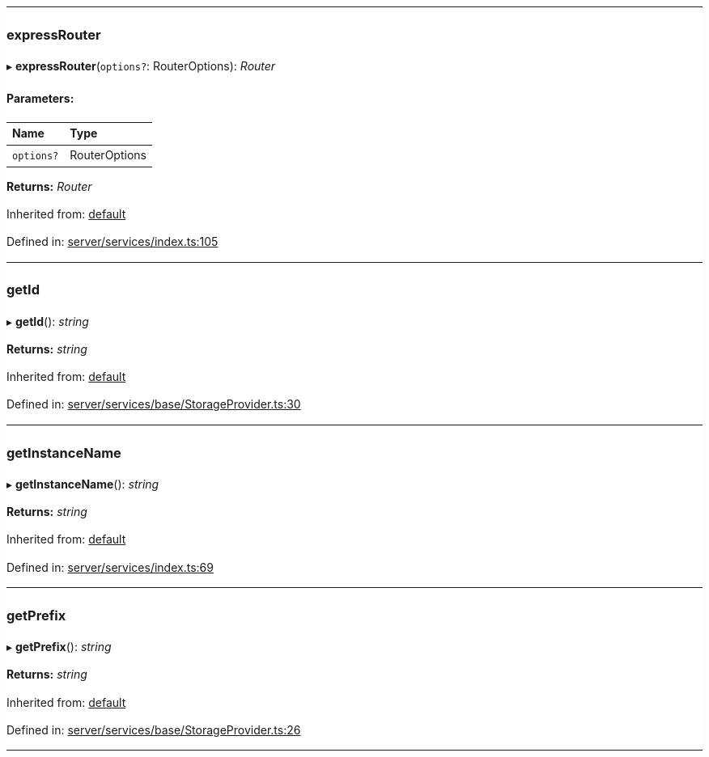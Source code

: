 ___

### expressRouter

▸ **expressRouter**(`options?`: RouterOptions): *Router*

#### Parameters:

Name | Type |
:------ | :------ |
`options?` | RouterOptions |

**Returns:** *Router*

Inherited from: [default](server_services_base_storageprovider.default.md)

Defined in: [server/services/index.ts:105](https://github.com/onzag/itemize/blob/55e63f2c/server/services/index.ts#L105)

___

### getId

▸ **getId**(): *string*

**Returns:** *string*

Inherited from: [default](server_services_base_storageprovider.default.md)

Defined in: [server/services/base/StorageProvider.ts:30](https://github.com/onzag/itemize/blob/55e63f2c/server/services/base/StorageProvider.ts#L30)

___

### getInstanceName

▸ **getInstanceName**(): *string*

**Returns:** *string*

Inherited from: [default](server_services_base_storageprovider.default.md)

Defined in: [server/services/index.ts:69](https://github.com/onzag/itemize/blob/55e63f2c/server/services/index.ts#L69)

___

### getPrefix

▸ **getPrefix**(): *string*

**Returns:** *string*

Inherited from: [default](server_services_base_storageprovider.default.md)

Defined in: [server/services/base/StorageProvider.ts:26](https://github.com/onzag/itemize/blob/55e63f2c/server/services/base/StorageProvider.ts#L26)

___

